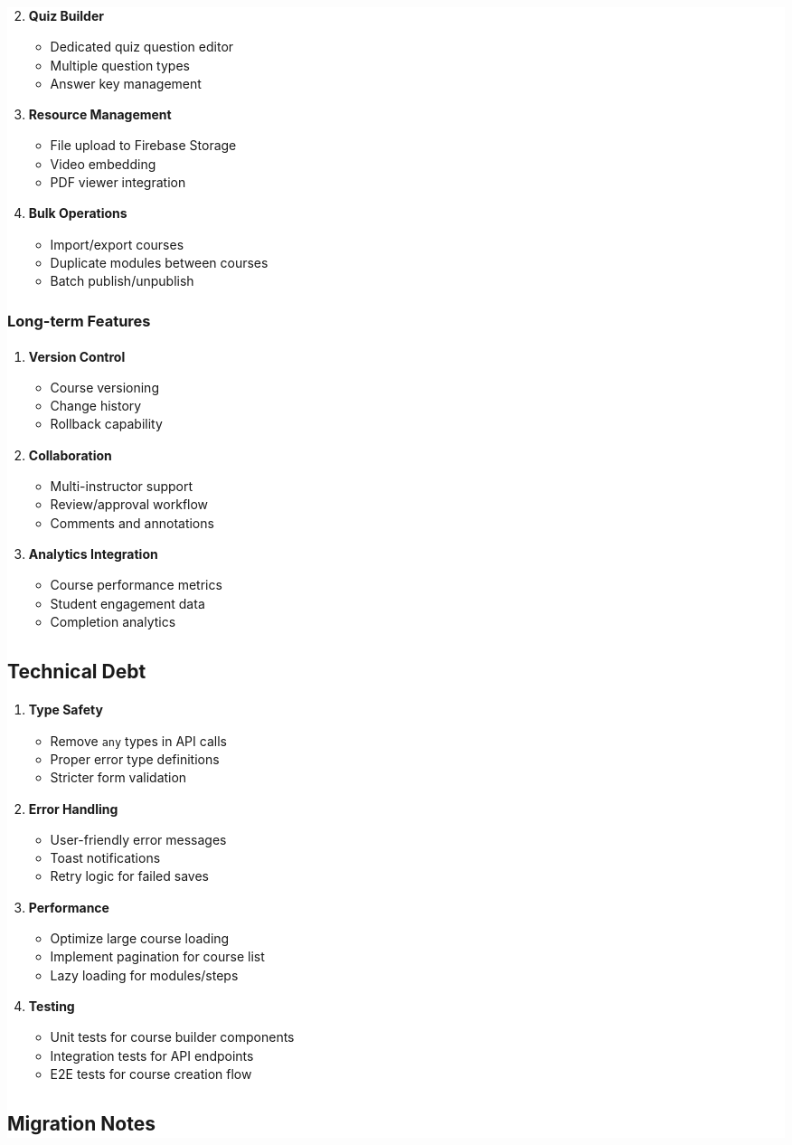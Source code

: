2. **Quiz Builder**
   - Dedicated quiz question editor
   - Multiple question types
   - Answer key management

3. **Resource Management**
   - File upload to Firebase Storage
   - Video embedding
   - PDF viewer integration

4. **Bulk Operations**
   - Import/export courses
   - Duplicate modules between courses
   - Batch publish/unpublish

### Long-term Features
1. **Version Control**
   - Course versioning
   - Change history
   - Rollback capability

2. **Collaboration**
   - Multi-instructor support
   - Review/approval workflow
   - Comments and annotations

3. **Analytics Integration**
   - Course performance metrics
   - Student engagement data
   - Completion analytics

## Technical Debt

1. **Type Safety**
   - Remove `any` types in API calls
   - Proper error type definitions
   - Stricter form validation

2. **Error Handling**
   - User-friendly error messages
   - Toast notifications
   - Retry logic for failed saves

3. **Performance**
   - Optimize large course loading
   - Implement pagination for course list
   - Lazy loading for modules/steps

4. **Testing**
   - Unit tests for course builder components
   - Integration tests for API endpoints
   - E2E tests for course creation flow

## Migration Notes
